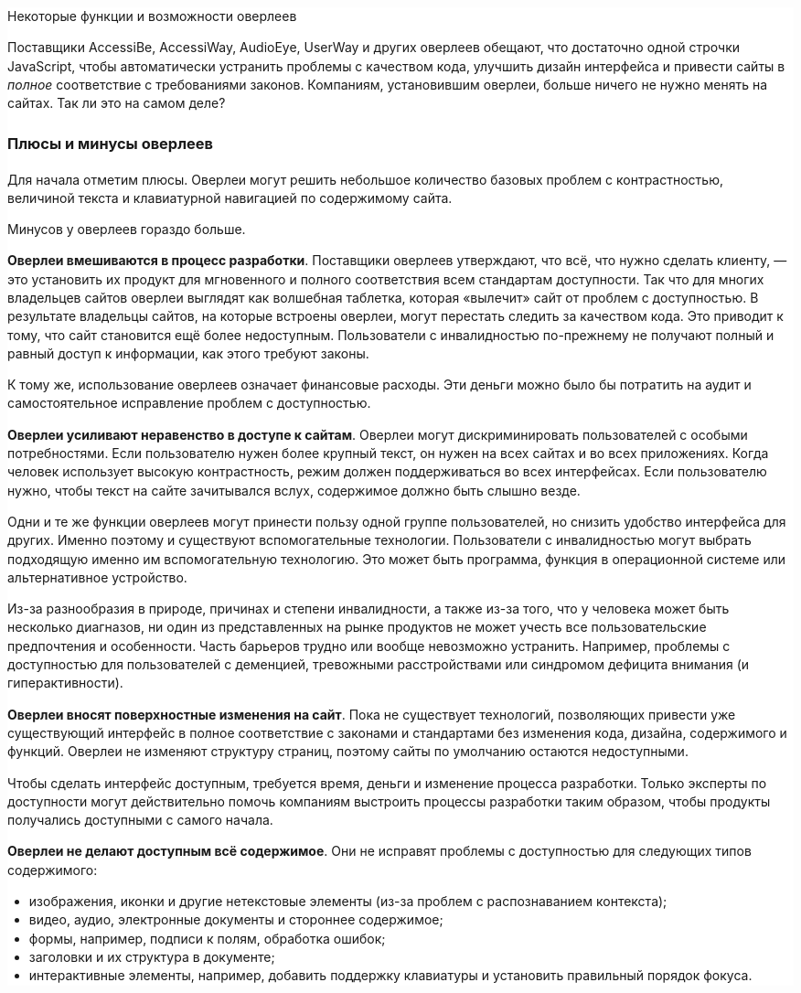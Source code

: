 Некоторые функции и возможности оверлеев

Поставщики AccessiBe, AccessiWay, AudioEye, UserWay и других оверлеев обещают, что достаточно одной строчки JavaScript, чтобы автоматически устранить проблемы с качеством кода, улучшить дизайн интерфейса и привести сайты в _полное_ соответствие с требованиями законов. Компаниям, установившим оверлеи, больше ничего не нужно менять на сайтах. Так ли это на самом деле?

### Плюсы и минусы оверлеев

Для начала отметим плюсы. Оверлеи могут решить небольшое количество базовых проблем с контрастностью, величиной текста и клавиатурной навигацией по содержимому сайта.

Минусов у оверлеев гораздо больше.

**Оверлеи вмешиваются в процесс разработки**. Поставщики оверлеев утверждают, что всё, что нужно сделать клиенту, — это установить их продукт для мгновенного и полного соответствия всем стандартам доступности. Так что для многих владельцев сайтов оверлеи выглядят как волшебная таблетка, которая «вылечит» сайт от проблем с доступностью. В результате владельцы сайтов, на которые встроены оверлеи, могут перестать следить за качеством кода. Это приводит к тому, что сайт становится ещё более недоступным. Пользователи с инвалидностью по-прежнему не получают полный и равный доступ к информации, как этого требуют законы.

К тому же, использование оверлеев означает финансовые расходы. Эти деньги можно было бы потратить на аудит и самостоятельное исправление проблем с доступностью.

**Оверлеи усиливают неравенство в доступе к сайтам**. Оверлеи могут дискриминировать пользователей с особыми потребностями. Если пользователю нужен более крупный текст, он нужен на всех сайтах и во всех приложениях. Когда человек использует высокую контрастность, режим должен поддерживаться во всех интерфейсах. Если пользователю нужно, чтобы текст на сайте зачитывался вслух, содержимое должно быть слышно везде.

Одни и те же функции оверлеев могут принести пользу одной группе пользователей, но снизить удобство интерфейса для других. Именно поэтому и существуют вспомогательные технологии. Пользователи с инвалидностью могут выбрать подходящую именно им вспомогательную технологию. Это может быть программа, функция в операционной системе или альтернативное устройство.

Из-за разнообразия в природе, причинах и степени инвалидности, а также из-за того, что у человека может быть несколько диагназов, ни один из представленных на рынке продуктов не может учесть все пользовательские предпочтения и особенности. Часть барьеров трудно или вообще невозможно устранить. Например, проблемы с доступностью для пользователей с деменцией, тревожными расстройствами или синдромом дефицита внимания (и гиперактивности).

**Оверлеи вносят поверхностные изменения на сайт**. Пока не существует технологий, позволяющих привести уже существующий интерфейс в полное соответствие с законами и стандартами без изменения кода, дизайна, содержимого и функций. Оверлеи не изменяют структуру страниц, поэтому сайты по умолчанию остаются недоступными.

Чтобы сделать интерфейс доступным, требуется время, деньги и изменение процесса разработки. Только эксперты по доступности могут действительно помочь компаниям выстроить процессы разработки таким образом, чтобы продукты получались доступными с самого начала.

**Оверлеи не делают доступным всё содержимое**. Они не исправят проблемы с доступностью для следующих типов содержимого:

- изображения, иконки и другие нетекстовые элементы (из-за проблем с распознаванием контекста);
- видео, аудио, электронные документы и стороннее содержимое;
- формы, например, подписи к полям, обработка ошибок;
- заголовки и их структура в документе;
- интерактивные элементы, например, добавить поддержку клавиатуры и установить правильный порядок фокуса.
